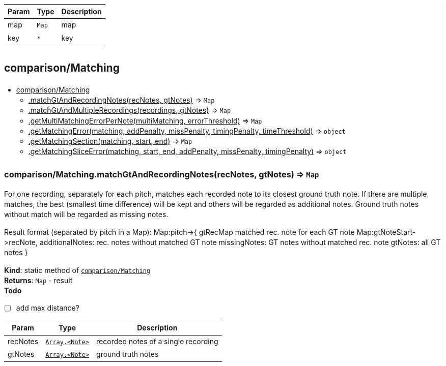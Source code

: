 | Param | Type | Description |
| --- | --- | --- |
| map | <code>Map</code> | map |
| key | <code>\*</code> | key |

<a name="module_comparison/Matching"></a>

## comparison/Matching

* [comparison/Matching](#module_comparison/Matching)
    * [.matchGtAndRecordingNotes(recNotes, gtNotes)](#module_comparison/Matching.matchGtAndRecordingNotes) ⇒ <code>Map</code>
    * [.matchGtAndMultipleRecordings(recordings, gtNotes)](#module_comparison/Matching.matchGtAndMultipleRecordings) ⇒ <code>Map</code>
    * [.getMultiMatchingErrorPerNote(multiMatching, errorThreshold)](#module_comparison/Matching.getMultiMatchingErrorPerNote) ⇒ <code>Map</code>
    * [.getMatchingError(matching, addPenalty, missPenalty, timingPenalty, timeThreshold)](#module_comparison/Matching.getMatchingError) ⇒ <code>object</code>
    * [.getMatchingSection(matching, start, end)](#module_comparison/Matching.getMatchingSection) ⇒ <code>Map</code>
    * [.getMatchingSliceError(matching, start, end, addPenalty, missPenalty, timingPenalty)](#module_comparison/Matching.getMatchingSliceError) ⇒ <code>object</code>

<a name="module_comparison/Matching.matchGtAndRecordingNotes"></a>

### comparison/Matching.matchGtAndRecordingNotes(recNotes, gtNotes) ⇒ <code>Map</code>
For one recording, separately for each pitch,
matches each recorded note to its closest ground truth note.
If there are multiple matches, the best (smallest time difference)
will be kept and others will be regarded as additional notes.
Ground truth notes without match will be regarded as missing notes.

Result format (separated by pitch in a Map):
Map:pitch->{
   gtRecMap           matched rec. note for each GT note Map:gtNoteStart->recNote,
   additionalNotes:   rec. notes without matched GT note
   missingNotes:      GT notes without matched rec. note
   gtNotes:           all GT notes
}

**Kind**: static method of [<code>comparison/Matching</code>](#module_comparison/Matching)  
**Returns**: <code>Map</code> - result  
**Todo**

- [ ] add max distance?


| Param | Type | Description |
| --- | --- | --- |
| recNotes | [<code>Array.&lt;Note&gt;</code>](#Note) | recorded notes of a single recording |
| gtNotes | [<code>Array.&lt;Note&gt;</code>](#Note) | ground truth notes |
